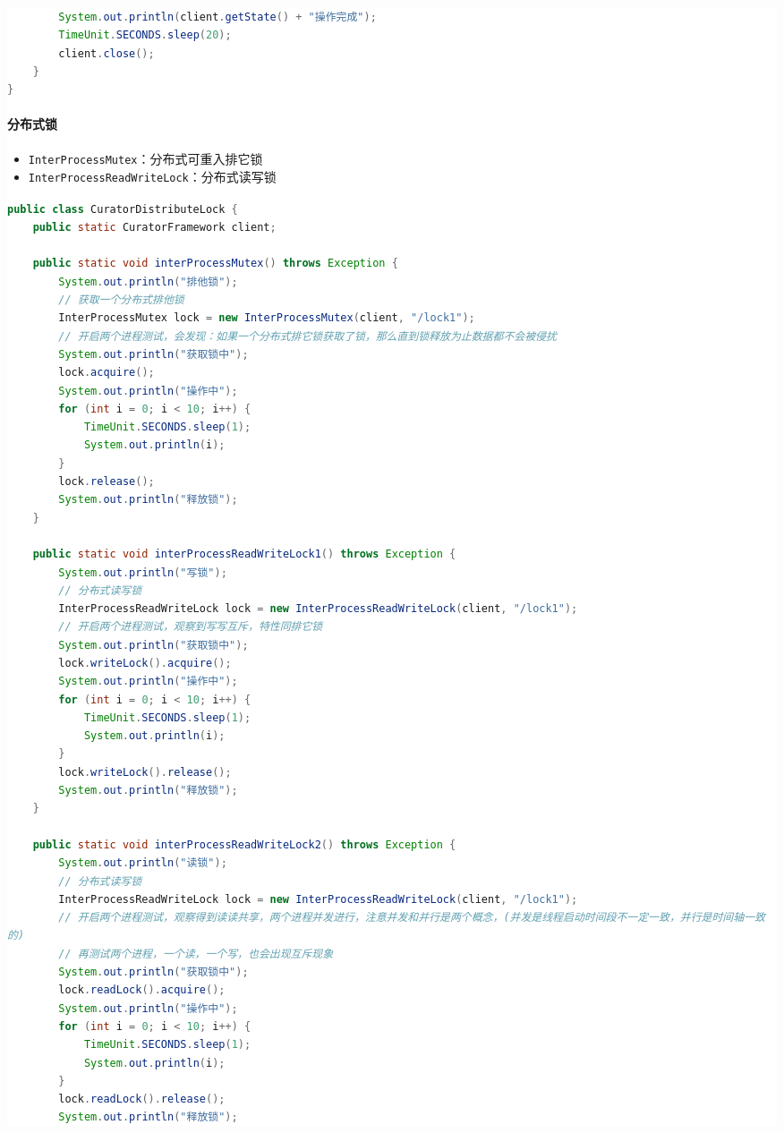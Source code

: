 ````java
        System.out.println(client.getState() + "操作完成");
        TimeUnit.SECONDS.sleep(20);
        client.close();
    }
}
````



#### 分布式锁

- `InterProcessMutex`：分布式可重入排它锁
- `InterProcessReadWriteLock`：分布式读写锁

```java
public class CuratorDistributeLock {
    public static CuratorFramework client;

    public static void interProcessMutex() throws Exception {
        System.out.println("排他锁");
        // 获取一个分布式排他锁
        InterProcessMutex lock = new InterProcessMutex(client, "/lock1");
        // 开启两个进程测试，会发现：如果一个分布式排它锁获取了锁，那么直到锁释放为止数据都不会被侵扰
        System.out.println("获取锁中");
        lock.acquire();
        System.out.println("操作中");
        for (int i = 0; i < 10; i++) {
            TimeUnit.SECONDS.sleep(1);
            System.out.println(i);
        }
        lock.release();
        System.out.println("释放锁");
    }

    public static void interProcessReadWriteLock1() throws Exception {
        System.out.println("写锁");
        // 分布式读写锁
        InterProcessReadWriteLock lock = new InterProcessReadWriteLock(client, "/lock1");
        // 开启两个进程测试，观察到写写互斥，特性同排它锁
        System.out.println("获取锁中");
        lock.writeLock().acquire();
        System.out.println("操作中");
        for (int i = 0; i < 10; i++) {
            TimeUnit.SECONDS.sleep(1);
            System.out.println(i);
        }
        lock.writeLock().release();
        System.out.println("释放锁");
    }

    public static void interProcessReadWriteLock2() throws Exception {
        System.out.println("读锁");
        // 分布式读写锁
        InterProcessReadWriteLock lock = new InterProcessReadWriteLock(client, "/lock1");
        // 开启两个进程测试，观察得到读读共享，两个进程并发进行，注意并发和并行是两个概念，(并发是线程启动时间段不一定一致，并行是时间轴一致的)
        // 再测试两个进程，一个读，一个写，也会出现互斥现象
        System.out.println("获取锁中");
        lock.readLock().acquire();
        System.out.println("操作中");
        for (int i = 0; i < 10; i++) {
            TimeUnit.SECONDS.sleep(1);
            System.out.println(i);
        }
        lock.readLock().release();
        System.out.println("释放锁");
```
